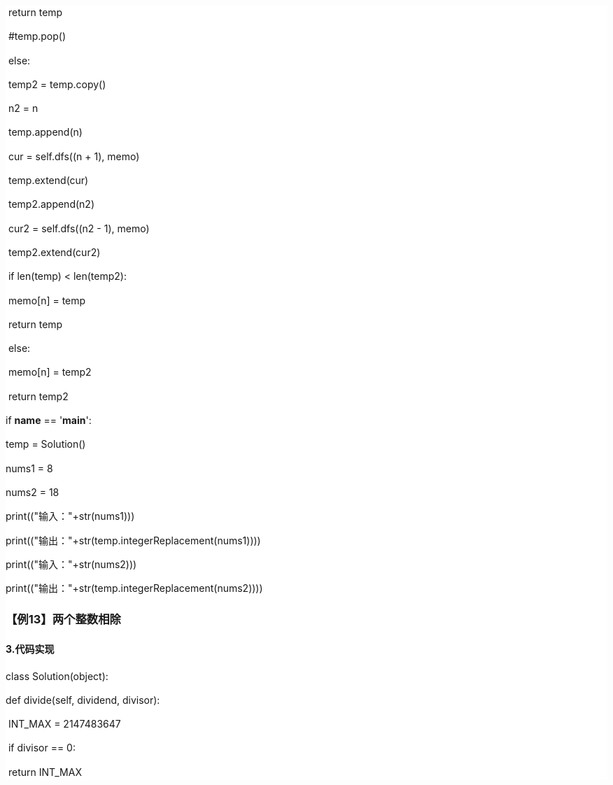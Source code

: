 ​      return temp

​      \#temp.pop()

​    else:

​      temp2 = temp.copy()

​      n2 = n

​      temp.append(n)

​      cur = self.dfs((n + 1), memo)

​      temp.extend(cur)

​      temp2.append(n2)

​      cur2 = self.dfs((n2 - 1), memo)

​      temp2.extend(cur2)

​      if len(temp) < len(temp2):

​        memo[n] = temp

​        return temp

​      else:

​        memo[n] = temp2

​        return temp2

if __name__ == '__main__':

  temp = Solution()

  nums1 = 8

  nums2 = 18

  print(("输入："+str(nums1)))

  print(("输出："+str(temp.integerReplacement(nums1))))

  print(("输入："+str(nums2)))

  print(("输出："+str(temp.integerReplacement(nums2))))

### 【例13】两个整数相除

#### 3.代码实现

class Solution(object):

  def divide(self, dividend, divisor):

​    INT_MAX = 2147483647

​    if divisor == 0:

​      return INT_MAX
